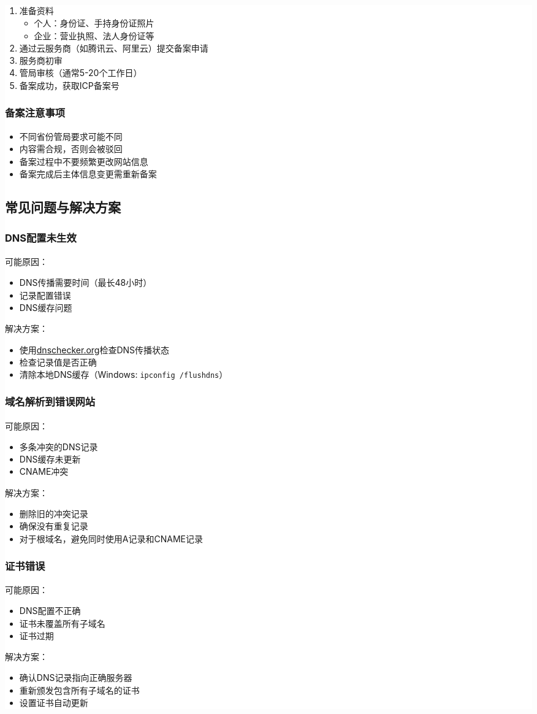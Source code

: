 1. 准备资料
   - 个人：身份证、手持身份证照片
   - 企业：营业执照、法人身份证等
2. 通过云服务商（如腾讯云、阿里云）提交备案申请
3. 服务商初审
4. 管局审核（通常5-20个工作日）
5. 备案成功，获取ICP备案号

### 备案注意事项

- 不同省份管局要求可能不同
- 内容需合规，否则会被驳回
- 备案过程中不要频繁更改网站信息
- 备案完成后主体信息变更需重新备案

## 常见问题与解决方案

### DNS配置未生效

可能原因：
- DNS传播需要时间（最长48小时）
- 记录配置错误
- DNS缓存问题

解决方案：
- 使用[dnschecker.org](https://dnschecker.org)检查DNS传播状态
- 检查记录值是否正确
- 清除本地DNS缓存（Windows: `ipconfig /flushdns`）

### 域名解析到错误网站

可能原因：
- 多条冲突的DNS记录
- DNS缓存未更新
- CNAME冲突

解决方案：
- 删除旧的冲突记录
- 确保没有重复记录
- 对于根域名，避免同时使用A记录和CNAME记录

### 证书错误

可能原因：
- DNS配置不正确
- 证书未覆盖所有子域名
- 证书过期

解决方案：
- 确认DNS记录指向正确服务器
- 重新颁发包含所有子域名的证书
- 设置证书自动更新
